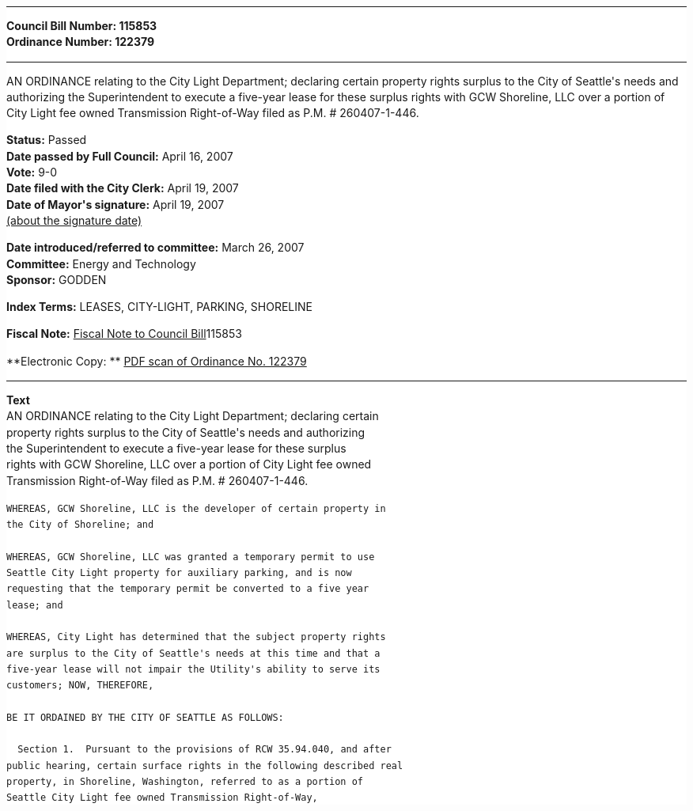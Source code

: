 * * * * *  
  
**Council Bill Number: [](#h0)[](#h2)115853**   
**Ordinance Number: 122379**  
  
* * * * *  
  
AN ORDINANCE relating to the City Light Department; declaring certain property rights surplus to the City of Seattle's needs and authorizing the Superintendent to execute a five-year lease for these surplus rights with GCW Shoreline, LLC over a portion of City Light fee owned Transmission Right-of-Way filed as P.M. \# 260407-1-446.  
  
**Status:** Passed   
**Date passed by Full Council:** April 16, 2007   
**Vote:** 9-0   
**Date filed with the City Clerk:** April 19, 2007   
**Date of Mayor's signature:** April 19, 2007   
[(about the signature date)](/~public/approvaldate.htm)   
  
  
**Date introduced/referred to committee:** March 26, 2007   
**Committee:** Energy and Technology   
**Sponsor:** GODDEN   
  
**Index Terms:** LEASES, CITY-LIGHT, PARKING, SHORELINE  
  
**Fiscal Note:** [Fiscal Note to Council Bill](http://clerk.seattle.gov/~public/fnote/115853.htm)[](#h1)[](#h3)115853  
  
**Electronic Copy: ** [PDF scan of Ordinance No. 122379](/~archives/Ordinances/Ord_122379.pdf)  
  
* * * * *  
  
**Text**  
    AN ORDINANCE relating to the City Light Department; declaring certain  
    property rights surplus to the City of Seattle's needs and authorizing  
    the Superintendent to execute a five-year lease for these surplus  
    rights with GCW Shoreline, LLC over a portion of City Light fee owned  
    Transmission Right-of-Way  filed as  P.M. # 260407-1-446.  
  
    WHEREAS, GCW Shoreline, LLC is the developer of certain property in  
    the City of Shoreline; and  
  
    WHEREAS, GCW Shoreline, LLC was granted a temporary permit to use  
    Seattle City Light property for auxiliary parking, and is now  
    requesting that the temporary permit be converted to a five year  
    lease; and  
  
    WHEREAS, City Light has determined that the subject property rights  
    are surplus to the City of Seattle's needs at this time and that a  
    five-year lease will not impair the Utility's ability to serve its  
    customers; NOW, THEREFORE,  
  
    BE IT ORDAINED BY THE CITY OF SEATTLE AS FOLLOWS:  
  
      Section 1.  Pursuant to the provisions of RCW 35.94.040, and after  
    public hearing, certain surface rights in the following described real  
    property, in Shoreline, Washington, referred to as a portion of  
    Seattle City Light fee owned Transmission Right-of-Way,  
  